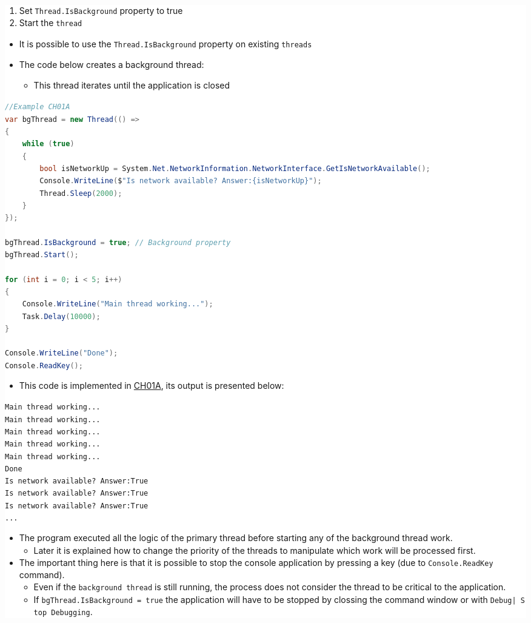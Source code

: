   1.   Set `Thread.IsBackground` property to true
  2.   Start the `thread`
- It is possible to use the `Thread.IsBackground` property on existing `threads`

- The code below creates a background thread:
    - This thread iterates until the application is closed
``` cs
//Example CH01A
var bgThread = new Thread(() =>
{
    while (true)
    {
        bool isNetworkUp = System.Net.NetworkInformation.NetworkInterface.GetIsNetworkAvailable();
        Console.WriteLine($"Is network available? Answer:{isNetworkUp}");
        Thread.Sleep(2000);
    }
});

bgThread.IsBackground = true; // Background property
bgThread.Start();

for (int i = 0; i < 5; i++)
{
    Console.WriteLine("Main thread working...");
    Task.Delay(10000);
}

Console.WriteLine("Done");
Console.ReadKey();
```

- This code is implemented in [CH01A](https://github.com/LuisCarlosRojasTorres/CSharpLearning/tree/main/ParallelProgAndConcurrency/CH01A), its  output is presented below:
  
``` console
Main thread working...
Main thread working...
Main thread working...
Main thread working...
Main thread working...
Done
Is network available? Answer:True
Is network available? Answer:True
Is network available? Answer:True
...
```

- The program executed all the logic of the primary thread before starting any of the background thread work.
  - Later it is explained how to change the priority of the threads to manipulate which work will be processed first.
- The important thing here is that it is possible to stop the console application by pressing a key (due to `Console.ReadKey` command).
  - Even if the `background thread` is still running, the process does not consider the thread to be critical to the application.
  - If `bgThread.IsBackground = true` the application will have to be stopped by clossing the command window or with `Debug| Stop Debugging`.
